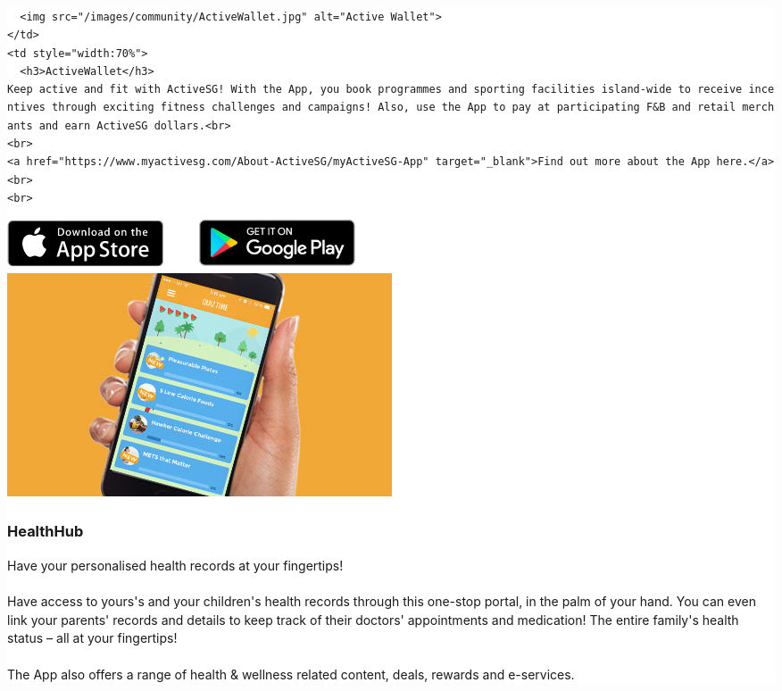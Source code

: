       <img src="/images/community/ActiveWallet.jpg" alt="Active Wallet">
    </td>	
    <td style="width:70%">
      <h3>ActiveWallet</h3>
	Keep active and fit with ActiveSG! With the App, you book programmes and sporting facilities island-wide to receive incentives through exciting fitness challenges and campaigns! Also, use the App to pay at participating F&B and retail merchants and earn ActiveSG dollars.<br>
	<br>
	<a href="https://www.myactivesg.com/About-ActiveSG/myActiveSG-App" target="_blank">Find out more about the App here.</a><br>
	<br>
<div style="width:50%;display:flex;flex-wrap:wrap;">
         <div style="flex:50%"><a href="https://apps.apple.com/sg/app/activesg/id827595244" target="_blanket"><img alt="Apple App Store Link" src="/images/community/Apple-Store.png"></a>
          </div>
          <div style="flex:50%;"><a href="https://play.google.com/store/apps/details?id=com.iapps.ssc" target="_blanket"><img alt="Google Play Store Link" src="/images/community/Google-Play.png"></a>
          </div>
      </div>  
    </td>
  </tr>
  <tr>
    <td><img src="/images/community/HealthHub.jpg" alt="HealthHub"></td>
    <td><h3>HealthHub</h3>
	Have your personalised health records at your fingertips!<br>
	<br>    
	Have access to yours's and your children's health records through this one-stop portal, in the palm of your hand. You can even link your parents' records and details to keep track of their doctors' appointments and medication! The entire family's health status – all at your fingertips!<br>
	<br>    
	The App also offers a range of health & wellness related content, deals, rewards and e-services.<br>